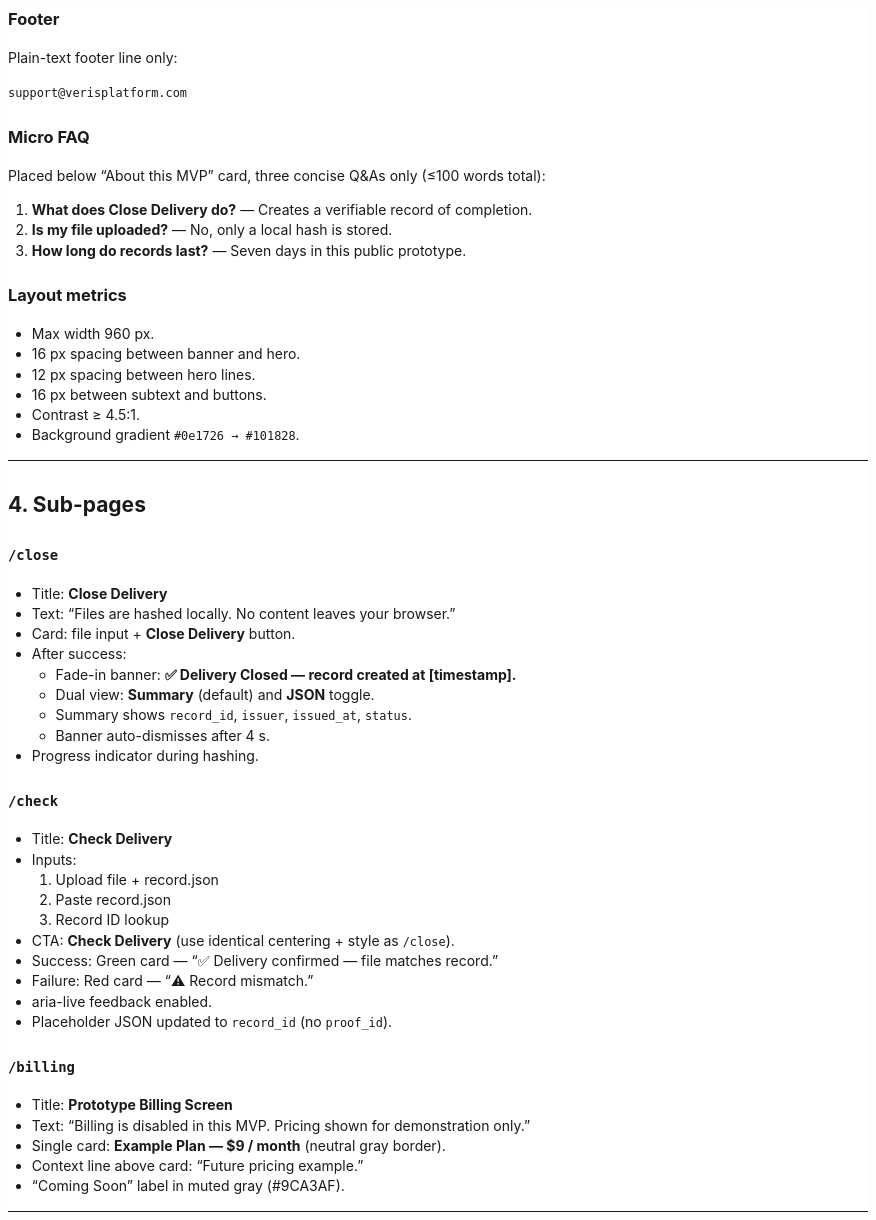 ### Footer
Plain-text footer line only:  
```
support@verisplatform.com
```

### Micro FAQ
Placed below “About this MVP” card, three concise Q&As only (≤100 words total):
1. **What does Close Delivery do?** — Creates a verifiable record of completion.  
2. **Is my file uploaded?** — No, only a local hash is stored.  
3. **How long do records last?** — Seven days in this public prototype.

### Layout metrics
- Max width 960 px.  
- 16 px spacing between banner and hero.  
- 12 px spacing between hero lines.  
- 16 px between subtext and buttons.  
- Contrast ≥ 4.5:1.  
- Background gradient `#0e1726 → #101828`.  

---

## 4. Sub-pages

### `/close`
- Title: **Close Delivery**  
- Text: “Files are hashed locally. No content leaves your browser.”  
- Card: file input + **Close Delivery** button.  
- After success:  
  - Fade-in banner: **✅ Delivery Closed — record created at [timestamp].**  
  - Dual view: **Summary** (default) and **JSON** toggle.  
  - Summary shows `record_id`, `issuer`, `issued_at`, `status`.  
  - Banner auto-dismisses after 4 s.  
- Progress indicator during hashing.

### `/check`
- Title: **Check Delivery**  
- Inputs:  
  1. Upload file + record.json  
  2. Paste record.json  
  3. Record ID lookup  
- CTA: **Check Delivery** (use identical centering + style as `/close`).  
- Success: Green card — “✅ Delivery confirmed — file matches record.”  
- Failure: Red card — “⚠️ Record mismatch.”  
- aria-live feedback enabled.  
- Placeholder JSON updated to `record_id` (no `proof_id`).  

### `/billing`
- Title: **Prototype Billing Screen**  
- Text: “Billing is disabled in this MVP. Pricing shown for demonstration only.”  
- Single card: **Example Plan — $9 / month** (neutral gray border).  
- Context line above card: “Future pricing example.”  
- “Coming Soon” label in muted gray (#9CA3AF).

---